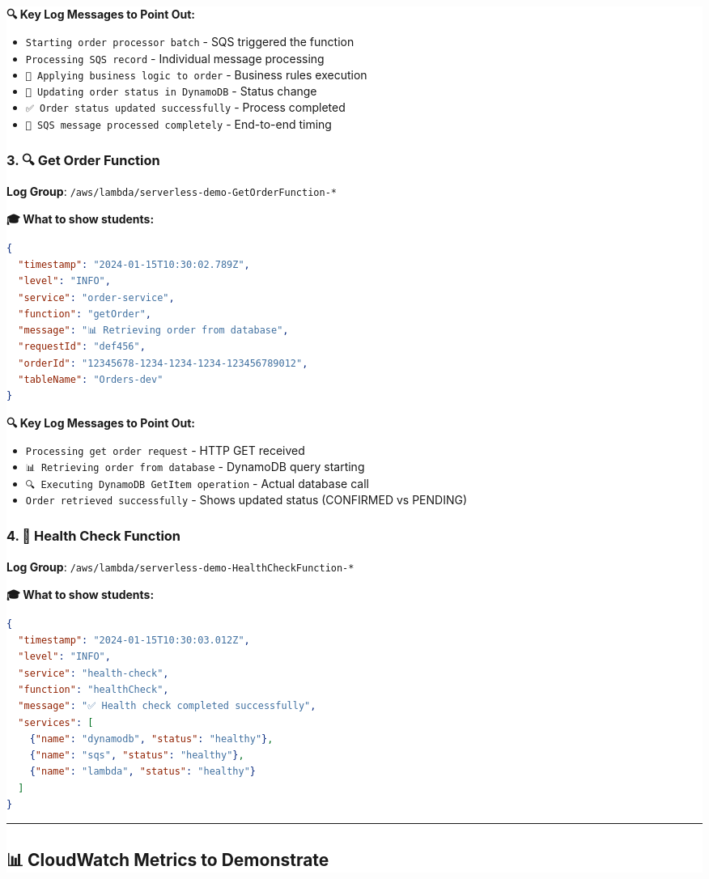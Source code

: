 **🔍 Key Log Messages to Point Out:**
- `Starting order processor batch` - SQS triggered the function
- `Processing SQS record` - Individual message processing
- `🔄 Applying business logic to order` - Business rules execution
- `💾 Updating order status in DynamoDB` - Status change
- `✅ Order status updated successfully` - Process completed
- `🎯 SQS message processed completely` - End-to-end timing

### **3. 🔍 Get Order Function**  
**Log Group**: `/aws/lambda/serverless-demo-GetOrderFunction-*`

**🎓 What to show students:**
```json
{
  "timestamp": "2024-01-15T10:30:02.789Z",
  "level": "INFO",
  "service": "order-service",
  "function": "getOrder",
  "message": "📊 Retrieving order from database",
  "requestId": "def456",
  "orderId": "12345678-1234-1234-1234-123456789012",
  "tableName": "Orders-dev"
}
```

**🔍 Key Log Messages to Point Out:**
- `Processing get order request` - HTTP GET received
- `📊 Retrieving order from database` - DynamoDB query starting
- `🔍 Executing DynamoDB GetItem operation` - Actual database call
- `Order retrieved successfully` - Shows updated status (CONFIRMED vs PENDING)

### **4. 🏥 Health Check Function**
**Log Group**: `/aws/lambda/serverless-demo-HealthCheckFunction-*`

**🎓 What to show students:**
```json
{
  "timestamp": "2024-01-15T10:30:03.012Z",
  "level": "INFO",
  "service": "health-check",
  "function": "healthCheck",
  "message": "✅ Health check completed successfully",
  "services": [
    {"name": "dynamodb", "status": "healthy"},
    {"name": "sqs", "status": "healthy"},
    {"name": "lambda", "status": "healthy"}
  ]
}
```

---

## 📊 **CloudWatch Metrics to Demonstrate**
